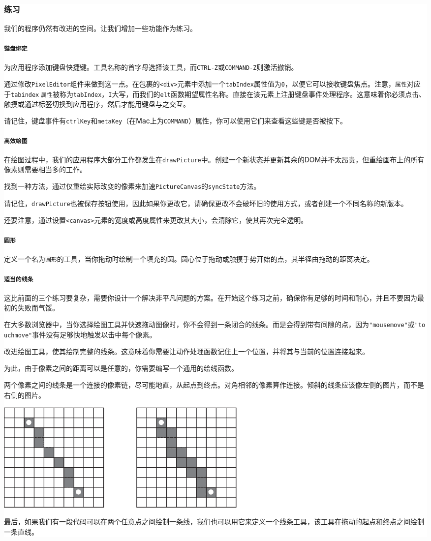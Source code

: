 ### 练习

我们的程序仍然有改进的空间。让我们增加一些功能作为练习。

#### `键盘绑定`

为应用程序添加键盘快捷键。工具名称的首字母选择该工具，而`CTRL-Z`或`COMMAND-Z`则激活撤销。

通过修改`PixelEditor`组件来做到这一点。在包裹的`<div>`元素中添加一个`tabIndex`属性值为`0`，以便它可以接收键盘焦点。注意，`属性`对应于`tabindex` `属性`被称为`tabIndex`，`I`大写，而我们的`elt`函数期望属性名称。直接在该元素上注册键盘事件处理程序。这意味着你必须点击、触摸或通过标签切换到应用程序，然后才能用键盘与之交互。

请记住，键盘事件有`ctrlKey`和`metaKey`（在Mac上为`COMMAND`）属性，你可以使用它们来查看这些键是否被按下。

#### `高效绘图`

在绘图过程中，我们的应用程序大部分工作都发生在`drawPicture`中。创建一个新状态并更新其余的DOM并不太昂贵，但重绘画布上的所有像素则需要相当多的工作。

找到一种方法，通过仅重绘实际改变的像素来加速`PictureCanvas`的`syncState`方法。

请记住，`drawPicture`也被保存按钮使用，因此如果你更改它，请确保更改不会破坏旧的使用方式，或者创建一个不同名称的新版本。

还要注意，通过设置`<canvas>`元素的宽度或高度属性来更改其大小，会清除它，使其再次完全透明。

#### `圆形`

定义一个名为`圆形`的工具，当你拖动时绘制一个填充的圆。圆心位于拖动或触摸手势开始的点，其半径由拖动的距离决定。

#### `适当的线条`

这比前面的三个练习要复杂，需要你设计一个解决非平凡问题的方案。在开始这个练习之前，确保你有足够的时间和耐心，并且不要因为最初的失败而气馁。

在大多数浏览器中，当你选择绘图工具并快速拖动图像时，你不会得到一条闭合的线条。而是会得到带有间隙的点，因为`"mousemove"`或`"touchmove"`事件没有足够快地触发以击中每个像素。

改进绘图工具，使其绘制完整的线条。这意味着你需要让动作处理函数记住上一个位置，并将其与当前的位置连接起来。

为此，由于像素之间的距离可以是任意的，你需要编写一个通用的绘线函数。

两个像素之间的线条是一个连接的像素链，尽可能地直，从起点到终点。对角相邻的像素算作连接。倾斜的线条应该像左侧的图片，而不是右侧的图片。

![图片](img/f0336-01.jpg)

最后，如果我们有一段代码可以在两个任意点之间绘制一条线，我们也可以用它来定义一个线条工具，该工具在拖动的起点和终点之间绘制一条直线。

